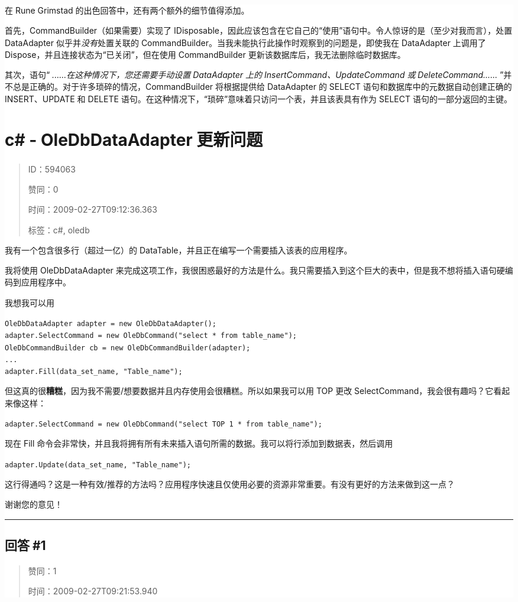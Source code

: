 在 Rune Grimstad 的出色回答中，还有两个额外的细节值得添加。

首先，CommandBuilder（如果需要）实现了 IDisposable，因此应该包含在它自己的“使用”语句中。令人惊讶的是（至少对我而言），处置 DataAdapter 似乎并*没有*处置关联的 CommandBuilder。当我未能执行此操作时观察到的问题是，即使我在 DataAdapter 上调用了 Dispose，并且连接状态为“已关闭”，但在使用 CommandBuilder 更新该数据库后，我无法删除临时数据库。

其次，语句“ *......在这种情况下，您还需要手动设置 DataAdapter 上的 InsertCommand、UpdateCommand 或 DeleteCommand......* ”并不总是正确的。对于许多琐碎的情况，CommandBuilder 将根据提供给 DataAdapter 的 SELECT 语句和数据库中的元数据自动创建正确的 INSERT、UPDATE 和 DELETE 语句。在这种情况下，“琐碎”意味着只访问一个表，并且该表具有作为 SELECT 语句的一部分返回的主键。

# c# - OleDbDataAdapter 更新问题

> ID：594063
> 
> 赞同：0
> 
> 时间：2009-02-27T09:12:36.363
> 
> 标签：c#, oledb

我有一个包含很多行（超过一亿）的 DataTable，并且正在编写一个需要插入该表的应用程序。

我将使用 OleDbDataAdapter 来完成这项工作，我很困惑最好的方法是什么。我只需要插入到这个巨大的表中，但是我不想将插入语句硬编码到应用程序中。

我想我可以用

```
OleDbDataAdapter adapter = new OleDbDataAdapter();
adapter.SelectCommand = new OleDbCommand("select * from table_name");
OleDbCommandBuilder cb = new OleDbCommandBuilder(adapter);
...
adapter.Fill(data_set_name, "Table_name"); 
```

但这真的很**糟糕**，因为我不需要/想要数据并且内存使用会很糟糕。所以如果我可以用 TOP 更改 SelectCommand，我会很有趣吗？它看起来像这样：

```
adapter.SelectCommand = new OleDbCommand("select TOP 1 * from table_name"); 
```

现在 Fill 命令会非常快，并且我将拥有所有未来插入语句所需的数据。我可以将行添加到数据表，然后调用

```
adapter.Update(data_set_name, "Table_name"); 
```

这行得通吗？这是一种有效/推荐的方法吗？应用程序快速且仅使用必要的资源非常重要。有没有更好的方法来做到这一点？

谢谢您的意见！

* * *

## 回答 #1

> 赞同：1
> 
> 时间：2009-02-27T09:21:53.940
